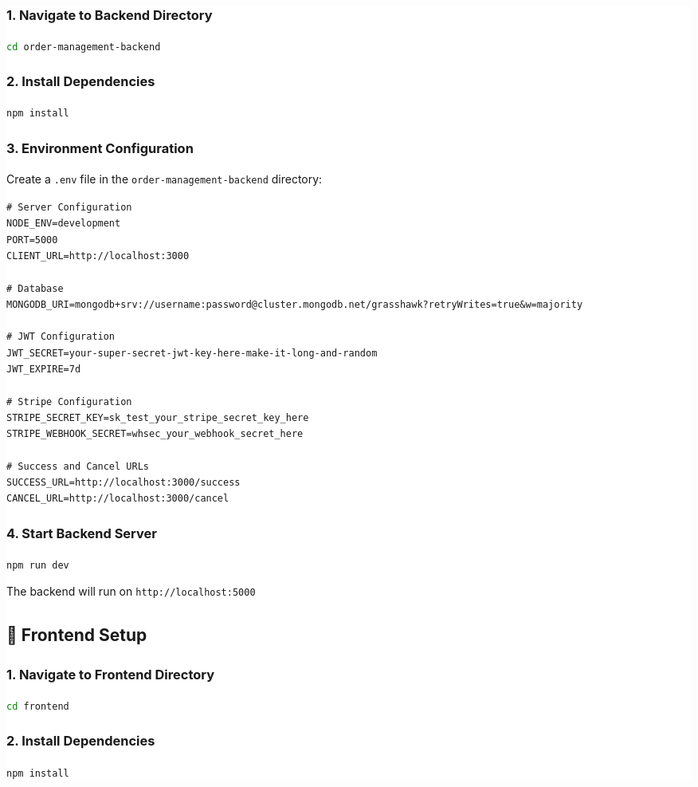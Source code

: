 ### 1. Navigate to Backend Directory
```bash
cd order-management-backend
```

### 2. Install Dependencies
```bash
npm install
```

### 3. Environment Configuration
Create a `.env` file in the `order-management-backend` directory:

```env
# Server Configuration
NODE_ENV=development
PORT=5000
CLIENT_URL=http://localhost:3000

# Database
MONGODB_URI=mongodb+srv://username:password@cluster.mongodb.net/grasshawk?retryWrites=true&w=majority

# JWT Configuration
JWT_SECRET=your-super-secret-jwt-key-here-make-it-long-and-random
JWT_EXPIRE=7d

# Stripe Configuration
STRIPE_SECRET_KEY=sk_test_your_stripe_secret_key_here
STRIPE_WEBHOOK_SECRET=whsec_your_webhook_secret_here

# Success and Cancel URLs
SUCCESS_URL=http://localhost:3000/success
CANCEL_URL=http://localhost:3000/cancel
```

### 4. Start Backend Server
```bash
npm run dev
```

The backend will run on `http://localhost:5000`

## 🎨 Frontend Setup

### 1. Navigate to Frontend Directory
```bash
cd frontend
```

### 2. Install Dependencies
```bash
npm install
```
